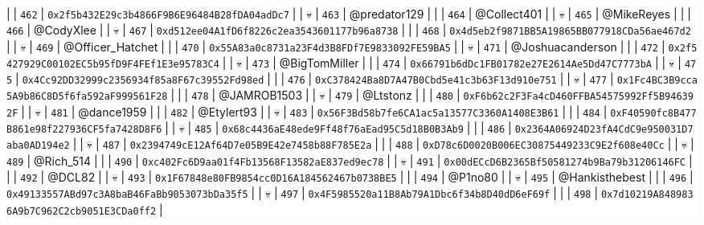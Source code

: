 |  | `462` | `0x2f5b432E29c3b4866F9B6E96484B28fDA04adDc7` |
| 💀 | `463` | @predator129 |
|  | `464` | @Collect401 |
| 💀 | `465` | @MikeReyes |
|  | `466` | @CodyXlee |
| 💀 | `467` | `0xd512ee04A1fD6f8226c2ea3543601177b96a8738` |
|  | `468` | `0x4d5eb2f9871BB5A19865BB077918CDa56ae467d2` |
| 💀 | `469` | @Officer_Hatchet |
|  | `470` | `0x55A83a0c8731a23F4d3B8FDf7E9833092FE59BA5` |
| 💀 | `471` | @Joshuacanderson |
|  | `472` | `0x2f5427929C00102EC5b95fD9F4FEf1E3e95783C4` |
| 💀 | `473` | @BigTomMiller |
|  | `474` | `0x66791b6dDc1FB01782e27E2614Ae5Dd47C7773bA` |
| 💀 | `475` | `0x4Cc92DD32999c2356934f85a8F67c39552Fd98ed` |
|  | `476` | `0xC378424Ba8D7A47B0Cbd5e41c3b63F13d910e751` |
| 💀 | `477` | `0x1Fc4BC3B9cca5A9b86C8D5f6fa592aF999561F28` |
|  | `478` | @JAMROB1503 |
| 💀 | `479` | @Ltstonz |
|  | `480` | `0xF6b62c2F3Fa4cD460FFBA54575992Ff5B946392F` |
| 💀 | `481` | @dance1959 |
|  | `482` | @Etylert93 |
| 💀 | `483` | `0x56F3Bd58b7fe6CA1ac5a13577C3360A1408E3B61` |
|  | `484` | `0xF40590fc8B477B861e98f227936CF5fa7428D8F6` |
| 💀 | `485` | `0x68c4436aE48ede9Ff48f76aEad95C5d18B0B3Ab9` |
|  | `486` | `0x2364A06924D23fA4CdC9e950031D7aba0AD194e2` |
| 💀 | `487` | `0x2394749cE12Af64D7e05B9E42e7458b88F785E2a` |
|  | `488` | `0xD78c6D0020B006EC30875449233C9E2f608e40Cc` |
| 💀 | `489` | @Rich_514 |
|  | `490` | `0xc402Fc6D9aa01f4Fb13568F13582aE837ed9ec78` |
| 💀 | `491` | `0x00dECcD6B2365Bf50581274b9Ba79b31206146FC` |
|  | `492` | @DCL82 |
| 💀 | `493` | `0x1F67848e80FB9854cc0D16A184562467b0738BE5` |
|  | `494` | @P1no80 |
| 💀 | `495` | @Hankisthebest |
|  | `496` | `0x49133557ABd97c3A8baB46FaBb9053073bDa35f5` |
| 💀 | `497` | `0x4F5985520a11B8Ab79A1Dbc6f34b8D40dD6eF69f` |
|  | `498` | `0x7d10219A8489836A9b7C962C2cb9051E3CDa0ff2` |